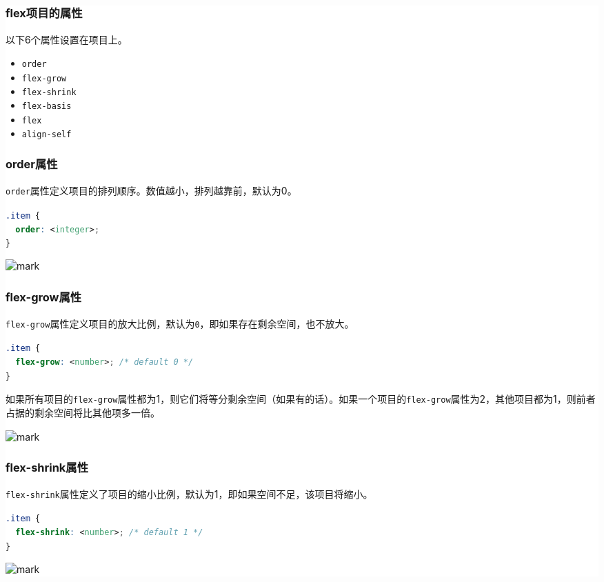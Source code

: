









### flex项目的属性

 以下6个属性设置在项目上。 

- `order`
- `flex-grow`
- `flex-shrink`
- `flex-basis`
- `flex`
- `align-self`

### order属性

 `order`属性定义项目的排列顺序。数值越小，排列越靠前，默认为0。 

```css
.item {
  order: <integer>;
}
```

![mark](http://cdn.cs1024.com/images/20191204/znaehFCnHjT5.png?imageslim)

### flex-grow属性

 `flex-grow`属性定义项目的放大比例，默认为`0`，即如果存在剩余空间，也不放大。 

```css
.item {
  flex-grow: <number>; /* default 0 */
}
```

 如果所有项目的`flex-grow`属性都为1，则它们将等分剩余空间（如果有的话）。如果一个项目的`flex-grow`属性为2，其他项目都为1，则前者占据的剩余空间将比其他项多一倍。 

![mark](http://cdn.cs1024.com/images/20191205/niwXtBPyLsVV.png?imageslim)

### flex-shrink属性

 `flex-shrink`属性定义了项目的缩小比例，默认为1，即如果空间不足，该项目将缩小。 

```css
.item {
  flex-shrink: <number>; /* default 1 */
}
```

![mark](http://cdn.cs1024.com/images/20191205/Wh65Q8rVi8zN.png?imageslim)
